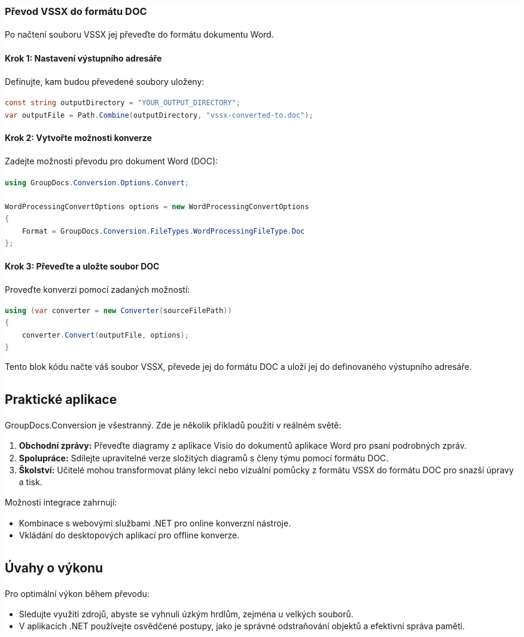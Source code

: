 ### Převod VSSX do formátu DOC
Po načtení souboru VSSX jej převeďte do formátu dokumentu Word.

#### Krok 1: Nastavení výstupního adresáře
Definujte, kam budou převedené soubory uloženy:

```csharp
const string outputDirectory = "YOUR_OUTPUT_DIRECTORY";
var outputFile = Path.Combine(outputDirectory, "vssx-converted-to.doc");
```

#### Krok 2: Vytvořte možnosti konverze
Zadejte možnosti převodu pro dokument Word (DOC):

```csharp
using GroupDocs.Conversion.Options.Convert;

WordProcessingConvertOptions options = new WordProcessingConvertOptions 
{ 
    Format = GroupDocs.Conversion.FileTypes.WordProcessingFileType.Doc 
};
```

#### Krok 3: Převeďte a uložte soubor DOC
Proveďte konverzi pomocí zadaných možností:

```csharp
using (var converter = new Converter(sourceFilePath))
{
    converter.Convert(outputFile, options);
}
```

Tento blok kódu načte váš soubor VSSX, převede jej do formátu DOC a uloží jej do definovaného výstupního adresáře.

## Praktické aplikace

GroupDocs.Conversion je všestranný. Zde je několik příkladů použití v reálném světě:
1. **Obchodní zprávy:** Převeďte diagramy z aplikace Visio do dokumentů aplikace Word pro psaní podrobných zpráv.
2. **Spolupráce:** Sdílejte upravitelné verze složitých diagramů s členy týmu pomocí formátu DOC.
3. **Školství:** Učitelé mohou transformovat plány lekcí nebo vizuální pomůcky z formátu VSSX do formátu DOC pro snazší úpravy a tisk.

Možnosti integrace zahrnují:
- Kombinace s webovými službami .NET pro online konverzní nástroje.
- Vkládání do desktopových aplikací pro offline konverze.

## Úvahy o výkonu

Pro optimální výkon během převodu:
- Sledujte využití zdrojů, abyste se vyhnuli úzkým hrdlům, zejména u velkých souborů.
- V aplikacích .NET používejte osvědčené postupy, jako je správné odstraňování objektů a efektivní správa paměti.
